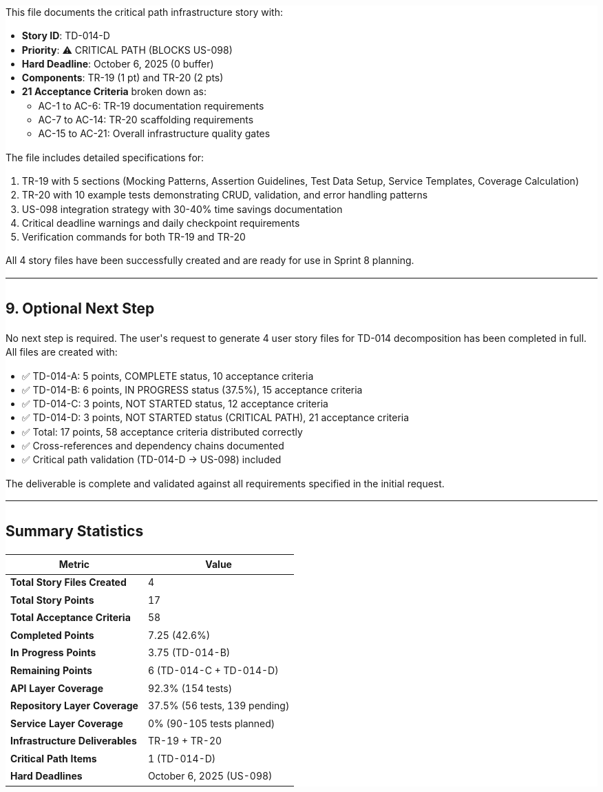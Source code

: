 This file documents the critical path infrastructure story with:

- **Story ID**: TD-014-D
- **Priority**: ⚠️ CRITICAL PATH (BLOCKS US-098)
- **Hard Deadline**: October 6, 2025 (0 buffer)
- **Components**: TR-19 (1 pt) and TR-20 (2 pts)
- **21 Acceptance Criteria** broken down as:
  - AC-1 to AC-6: TR-19 documentation requirements
  - AC-7 to AC-14: TR-20 scaffolding requirements
  - AC-15 to AC-21: Overall infrastructure quality gates

The file includes detailed specifications for:

1. TR-19 with 5 sections (Mocking Patterns, Assertion Guidelines, Test Data Setup, Service Templates, Coverage Calculation)
2. TR-20 with 10 example tests demonstrating CRUD, validation, and error handling patterns
3. US-098 integration strategy with 30-40% time savings documentation
4. Critical deadline warnings and daily checkpoint requirements
5. Verification commands for both TR-19 and TR-20

All 4 story files have been successfully created and are ready for use in Sprint 8 planning.

---

## 9. Optional Next Step

No next step is required. The user's request to generate 4 user story files for TD-014 decomposition has been completed in full. All files are created with:

- ✅ TD-014-A: 5 points, COMPLETE status, 10 acceptance criteria
- ✅ TD-014-B: 6 points, IN PROGRESS status (37.5%), 15 acceptance criteria
- ✅ TD-014-C: 3 points, NOT STARTED status, 12 acceptance criteria
- ✅ TD-014-D: 3 points, NOT STARTED status (CRITICAL PATH), 21 acceptance criteria
- ✅ Total: 17 points, 58 acceptance criteria distributed correctly
- ✅ Cross-references and dependency chains documented
- ✅ Critical path validation (TD-014-D → US-098) included

The deliverable is complete and validated against all requirements specified in the initial request.

---

## Summary Statistics

| Metric                          | Value                         |
| ------------------------------- | ----------------------------- |
| **Total Story Files Created**   | 4                             |
| **Total Story Points**          | 17                            |
| **Total Acceptance Criteria**   | 58                            |
| **Completed Points**            | 7.25 (42.6%)                  |
| **In Progress Points**          | 3.75 (TD-014-B)               |
| **Remaining Points**            | 6 (TD-014-C + TD-014-D)       |
| **API Layer Coverage**          | 92.3% (154 tests)             |
| **Repository Layer Coverage**   | 37.5% (56 tests, 139 pending) |
| **Service Layer Coverage**      | 0% (90-105 tests planned)     |
| **Infrastructure Deliverables** | TR-19 + TR-20                 |
| **Critical Path Items**         | 1 (TD-014-D)                  |
| **Hard Deadlines**              | October 6, 2025 (US-098)      |